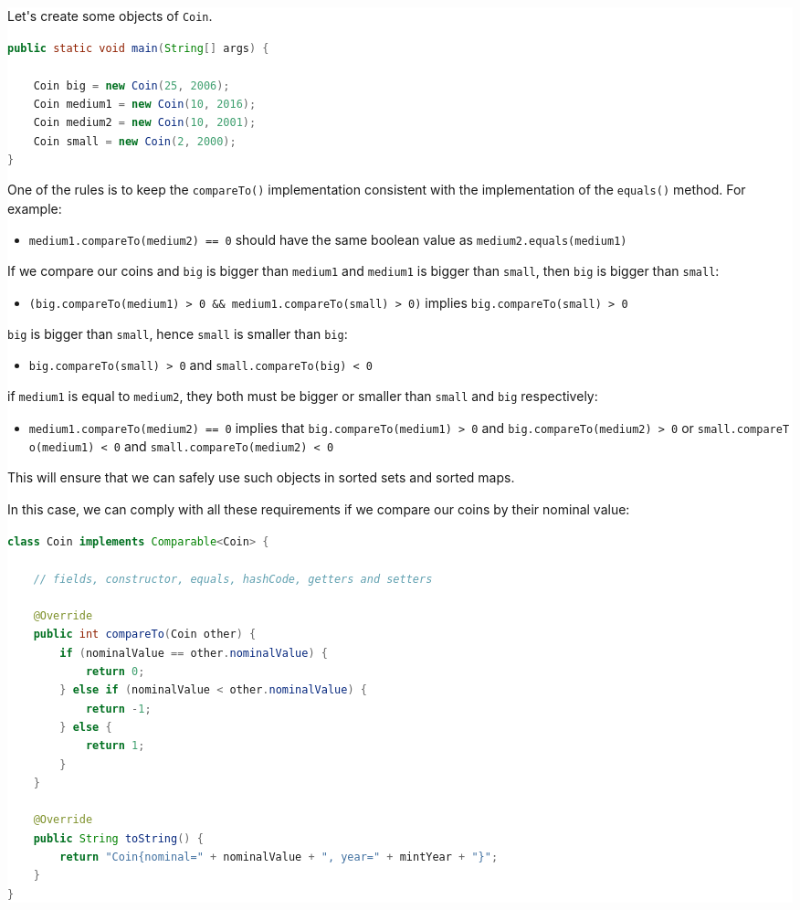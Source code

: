 Let's create some objects of `Coin`.

```java
public static void main(String[] args) {

    Coin big = new Coin(25, 2006);
    Coin medium1 = new Coin(10, 2016);
    Coin medium2 = new Coin(10, 2001);
    Coin small = new Coin(2, 2000);
}
```

One of the rules is to keep the `compareTo()` implementation consistent with the implementation of the `equals()` method. For example:

- `medium1.compareTo(medium2) == 0` should have the same boolean value as `medium2.equals(medium1)`

If we compare our coins and `big` is bigger than `medium1` and `medium1` is bigger than `small`, then `big` is bigger than `small`:

- `(big.compareTo(medium1) > 0 && medium1.compareTo(small) > 0)` implies `big.compareTo(small) > 0`

`big` is bigger than `small`, hence `small` is smaller than `big`:

- `big.compareTo(small) > 0` and `small.compareTo(big) < 0`

if `medium1` is equal to `medium2`, they both must be bigger or smaller than `small` and `big` respectively:

- `medium1.compareTo(medium2) == 0` implies that `big.compareTo(medium1) > 0` and `big.compareTo(medium2) > 0` or `small.compareTo(medium1) < 0` and `small.compareTo(medium2) < 0`

This will ensure that we can safely use such objects in sorted sets and sorted maps.

In this case, we can comply with all these requirements if we compare our coins by their nominal value:

```java
class Coin implements Comparable<Coin> {

    // fields, constructor, equals, hashCode, getters and setters

    @Override
    public int compareTo(Coin other) {
        if (nominalValue == other.nominalValue) {
            return 0;
        } else if (nominalValue < other.nominalValue) {
            return -1;
        } else {
            return 1;
        }
    }

    @Override
    public String toString() {
        return "Coin{nominal=" + nominalValue + ", year=" + mintYear + "}";
    }
}
```
